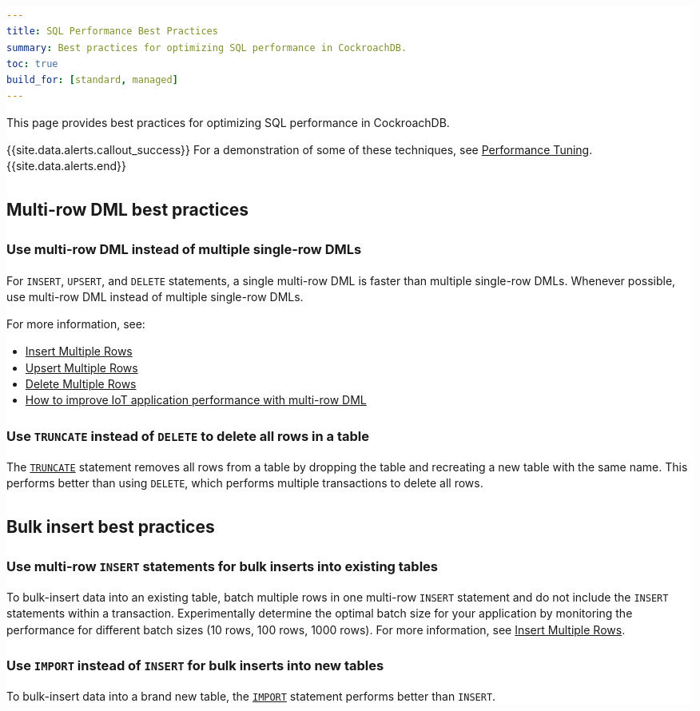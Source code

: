 ```yaml
---
title: SQL Performance Best Practices
summary: Best practices for optimizing SQL performance in CockroachDB.
toc: true
build_for: [standard, managed]
---
```


This page provides best practices for optimizing SQL performance in CockroachDB.

{{site.data.alerts.callout_success}}
For a demonstration of some of these techniques, see [Performance Tuning](performance-tuning.html).
{{site.data.alerts.end}}

## Multi-row DML best practices

### Use multi-row DML instead of multiple single-row DMLs

For `INSERT`, `UPSERT`, and `DELETE` statements, a single multi-row DML is faster than multiple single-row DMLs. Whenever possible, use multi-row DML instead of multiple single-row DMLs.

For more information, see:

- [Insert Multiple Rows](insert.html#insert-multiple-rows-into-an-existing-table)
- [Upsert Multiple Rows](upsert.html#upsert-multiple-rows)
- [Delete Multiple Rows](delete.html#delete-specific-rows)
- [How to improve IoT application performance with multi-row DML](https://www.cockroachlabs.com/blog/multi-row-dml/)

### Use `TRUNCATE` instead of `DELETE` to delete all rows in a table

The [`TRUNCATE`](truncate.html) statement removes all rows from a table by dropping the table and recreating a new table with the same name. This performs better than using `DELETE`, which performs multiple transactions to delete all rows.

## Bulk insert best practices

### Use multi-row `INSERT` statements for bulk inserts into existing tables

To bulk-insert data into an existing table, batch multiple rows in one multi-row `INSERT` statement and do not include the `INSERT` statements within a transaction. Experimentally determine the optimal batch size for your application by monitoring the performance for different batch sizes (10 rows, 100 rows, 1000 rows). For more information, see [Insert Multiple Rows](insert.html#insert-multiple-rows-into-an-existing-table).

### Use `IMPORT` instead of `INSERT` for bulk inserts into new tables

To bulk-insert data into a brand new table, the [`IMPORT`](import.html) statement performs better than `INSERT`.
